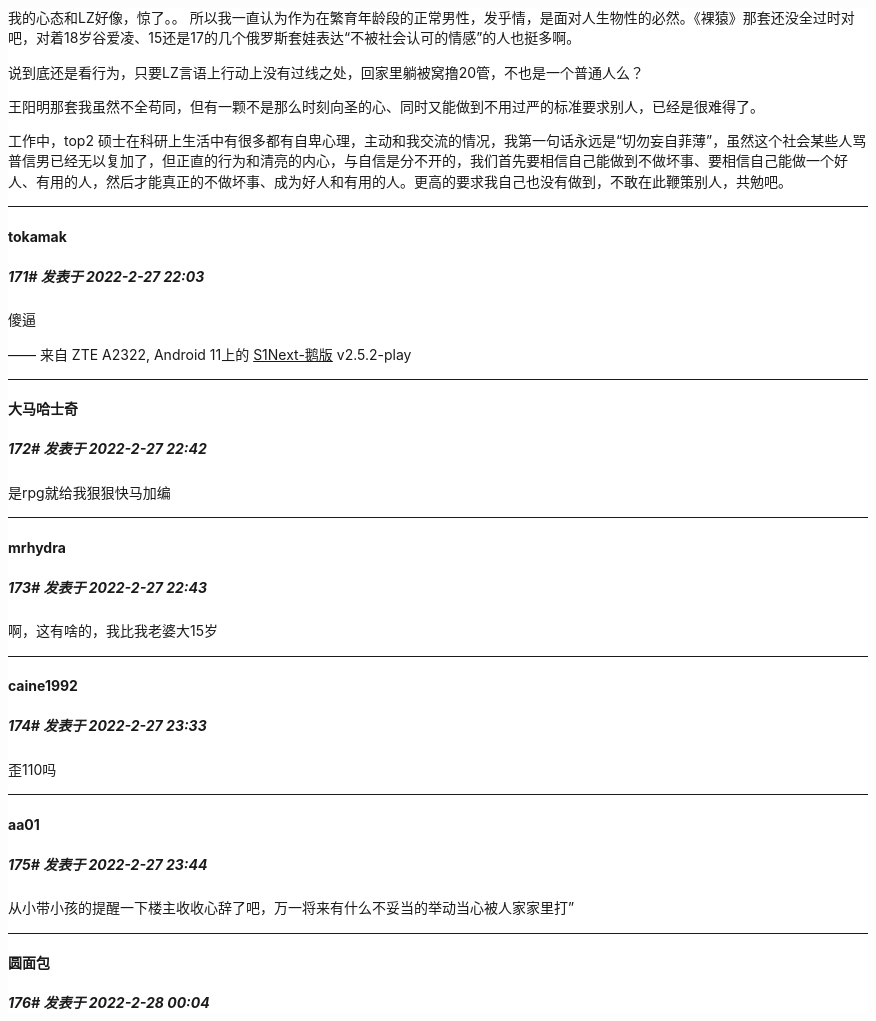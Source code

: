 我的心态和LZ好像，惊了。。</blockquote>
所以我一直认为作为在繁育年龄段的正常男性，发乎情，是面对人生物性的必然。《裸猿》那套还没全过时对吧，对着18岁谷爱凌、15还是17的几个俄罗斯套娃表达“不被社会认可的情感”的人也挺多啊。

说到底还是看行为，只要LZ言语上行动上没有过线之处，回家里躺被窝撸20管，不也是一个普通人么？

王阳明那套我虽然不全苟同，但有一颗不是那么时刻向圣的心、同时又能做到不用过严的标准要求别人，已经是很难得了。

工作中，top2 硕士在科研上生活中有很多都有自卑心理，主动和我交流的情况，我第一句话永远是“切勿妄自菲薄”，虽然这个社会某些人骂普信男已经无以复加了，但正直的行为和清亮的内心，与自信是分不开的，我们首先要相信自己能做到不做坏事、要相信自己能做一个好人、有用的人，然后才能真正的不做坏事、成为好人和有用的人。更高的要求我自己也没有做到，不敢在此鞭策别人，共勉吧。



*****

####  tokamak  
##### 171#       发表于 2022-2-27 22:03

傻逼

—— 来自 ZTE A2322, Android 11上的 [S1Next-鹅版](https://github.com/ykrank/S1-Next/releases) v2.5.2-play



*****

####  大马哈士奇  
##### 172#       发表于 2022-2-27 22:42

是rpg就给我狠狠快马加编

*****

####  mrhydra  
##### 173#       发表于 2022-2-27 22:43

啊，这有啥的，我比我老婆大15岁



*****

####  caine1992  
##### 174#       发表于 2022-2-27 23:33

歪110吗

*****

####  aa01  
##### 175#       发表于 2022-2-27 23:44

从小带小孩的提醒一下楼主收收心辞了吧，万一将来有什么不妥当的举动当心被人家家里打”



*****

####  圆面包  
##### 176#       发表于 2022-2-28 00:04
